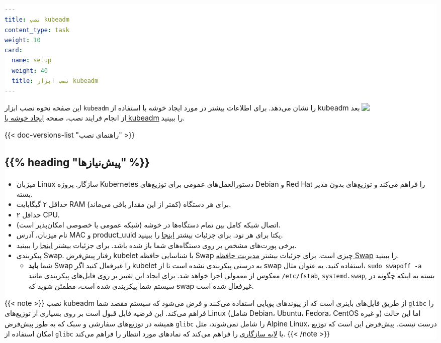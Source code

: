 ```yaml
---
title: نصب kubeadm
content_type: task
weight: 10
card:
  name: setup
  weight: 40
  title: نصب ابزار kubeadm
---
```




<img src="/images/kubeadm-stacked-color.png" align="right" width="150px"></img>
این صفحه نحوه نصب ابزار `kubeadm` را نشان می‌دهد.
برای اطلاعات بیشتر در مورد ایجاد خوشه با استفاده از kubeadm بعد از انجام فرایند نصب،
صفحه [ایجاد خوشه با kubeadm](/docs/setup/production-environment/tools/kubeadm/create-cluster-kubeadm/) را ببینید.

{{< doc-versions-list "راهنمای نصب" >}}

## {{% heading "پیش‌نیازها" %}}

* میزبان Linux سازگار. پروژه Kubernetes دستورالعمل‌های عمومی برای توزیع‌های Debian و Red Hat را فراهم می‌کند و توزیع‌های بدون مدیر بسته.
* حداقل ۲ گیگابایت RAM برای هر دستگاه (کمتر از این مقدار باقی می‌ماند).
* حداقل ۲ CPU.
* اتصال شبکه کامل بین تمام دستگاه‌ها در خوشه (شبکه عمومی یا خصوصی امکان‌پذیر است).
* نام میزبان، آدرس MAC و product_uuid یکتا برای هر نود. برای جزئیات بیشتر [اینجا](#verify-mac-address) را ببینید.
* برخی پورت‌های مشخص بر روی دستگاه‌های شما باز شده باشد. برای جزئیات بیشتر [اینجا](#check-required-ports) را ببینید.
* پیکربندی Swap. رفتار پیش‌فرض kubelet با شناسایی حافظه Swap چیزی است. برای جزئیات بیشتر [مدیریت حافظه Swap](/docs/concepts/architecture/nodes/#swap-memory) را ببینید.
  * شما **باید** Swap را غیرفعال کنید اگر kubelet به درستی پیکربندی نشده است تا از swap استفاده کنید. به عنوان مثال، `sudo swapoff -a`
    معکوس از معمولی اجرا خواهد شد. برای ایجاد این تغییر بر روی فایل‌های پیکربندی مانند `/etc/fstab`, `systemd.swap`, بسته به اینکه چگونه در سیستم شما پیکربندی شده است، مطمئن شوید که swap غیرفعال شده است.

{{< note >}}
نصب kubeadm از طریق فایل‌های باینری است که از پیوندهای پویایی استفاده می‌کنند و فرض می‌شود که سیستم مقصد شما `glibc` را فراهم می‌کند.
این فرضیه قابل قبول است بر روی بسیاری از توزیع‌های Linux (شامل Debian، Ubuntu، Fedora، CentOS و غیره)
اما این حالت همیشه در توزیع‌های سفارشی و سبک که به طور پیش‌فرض `glibc` را شامل نمی‌شوند، مثل Alpine Linux، درست نیست.
پیش‌فرض این است که توزیع امکان استفاده از `glibc` یا [لایه سازگاری](https://wiki.alpinelinux.org/wiki/Running_glibc_programs)
را فراهم می‌کند که نمادهای مورد انتظار را فراهم می‌کند.
{{< /note >}}

